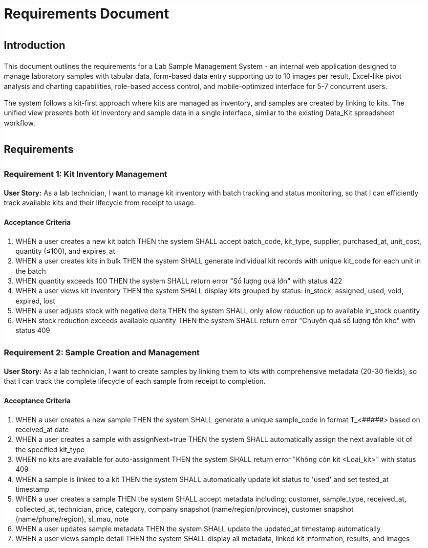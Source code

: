 # Requirements Document

## Introduction

This document outlines the requirements for a Lab Sample Management System - an internal web application designed to manage laboratory samples with tabular data, form-based data entry supporting up to 10 images per result, Excel-like pivot analysis and charting capabilities, role-based access control, and mobile-optimized interface for 5-7 concurrent users.

The system follows a kit-first approach where kits are managed as inventory, and samples are created by linking to kits. The unified view presents both kit inventory and sample data in a single interface, similar to the existing Data_Kit spreadsheet workflow.

## Requirements

### Requirement 1: Kit Inventory Management

**User Story:** As a lab technician, I want to manage kit inventory with batch tracking and status monitoring, so that I can efficiently track available kits and their lifecycle from receipt to usage.

#### Acceptance Criteria

1. WHEN a user creates a new kit batch THEN the system SHALL accept batch_code, kit_type, supplier, purchased_at, unit_cost, quantity (≤100), and expires_at
2. WHEN a user creates kits in bulk THEN the system SHALL generate individual kit records with unique kit_code for each unit in the batch
3. WHEN quantity exceeds 100 THEN the system SHALL return error "Số lượng quá lớn" with status 422
4. WHEN a user views kit inventory THEN the system SHALL display kits grouped by status: in_stock, assigned, used, void, expired, lost
5. WHEN a user adjusts stock with negative delta THEN the system SHALL only allow reduction up to available in_stock quantity
6. WHEN stock reduction exceeds available quantity THEN the system SHALL return error "Chuyển quá số lượng tồn kho" with status 409

### Requirement 2: Sample Creation and Management

**User Story:** As a lab technician, I want to create samples by linking them to kits with comprehensive metadata (20-30 fields), so that I can track the complete lifecycle of each sample from receipt to completion.

#### Acceptance Criteria

1. WHEN a user creates a new sample THEN the system SHALL generate a unique sample_code in format T<month>_<#####> based on received_at date
2. WHEN a user creates a sample with assignNext=true THEN the system SHALL automatically assign the next available kit of the specified kit_type
3. WHEN no kits are available for auto-assignment THEN the system SHALL return error "Không còn kit <Loai_kit>" with status 409
4. WHEN a sample is linked to a kit THEN the system SHALL automatically update kit status to 'used' and set tested_at timestamp
5. WHEN a user creates a sample THEN the system SHALL accept metadata including: customer, sample_type, received_at, collected_at, technician, price, category, company snapshot (name/region/province), customer snapshot (name/phone/region), sl_mau, note
6. WHEN a user updates sample metadata THEN the system SHALL update the updated_at timestamp automatically
7. WHEN a user views sample detail THEN the system SHALL display all metadata, linked kit information, results, and images
